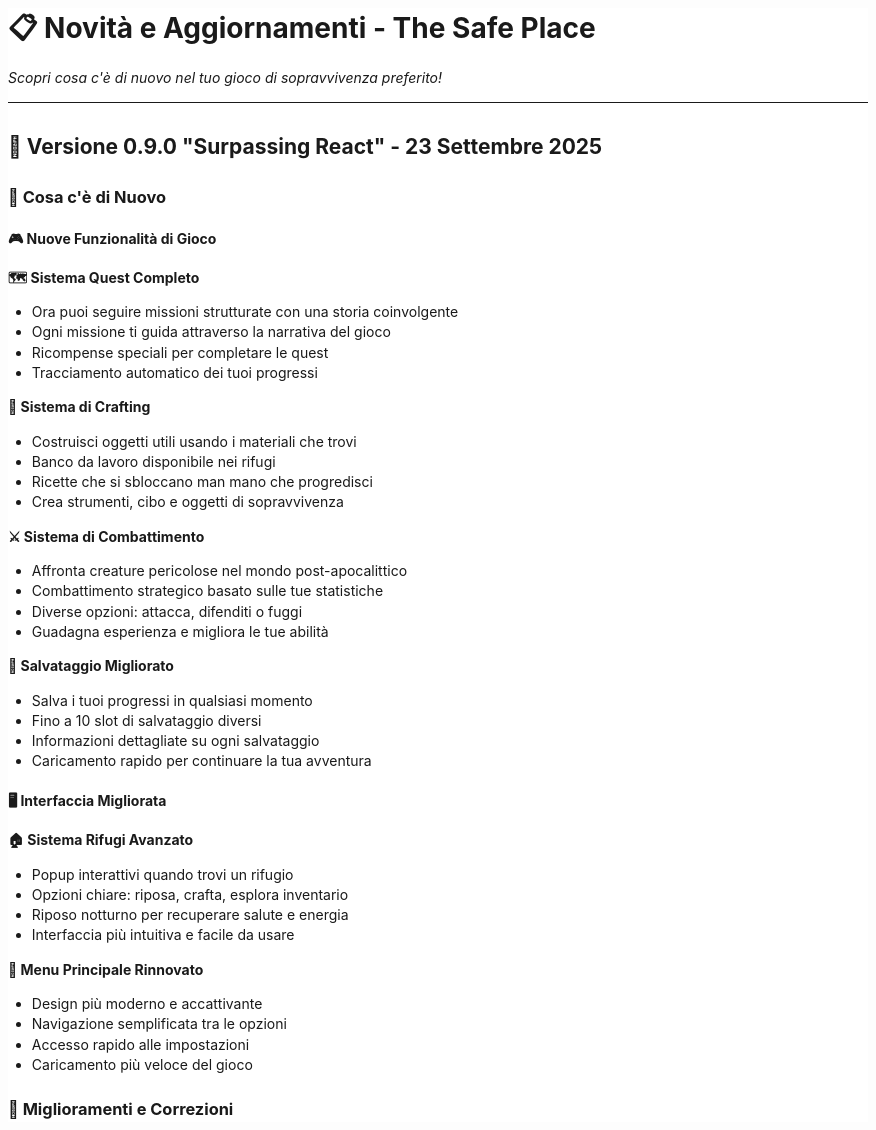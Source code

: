 # 📋 Novità e Aggiornamenti - The Safe Place

*Scopri cosa c'è di nuovo nel tuo gioco di sopravvivenza preferito!*

---

## 🌟 Versione 0.9.0 "Surpassing React" - 23 Settembre 2025

### 🎉 **Cosa c'è di Nuovo**

#### **🎮 Nuove Funzionalità di Gioco**

**🗺️ Sistema Quest Completo**
- Ora puoi seguire missioni strutturate con una storia coinvolgente
- Ogni missione ti guida attraverso la narrativa del gioco
- Ricompense speciali per completare le quest
- Tracciamento automatico dei tuoi progressi

**🔨 Sistema di Crafting**
- Costruisci oggetti utili usando i materiali che trovi
- Banco da lavoro disponibile nei rifugi
- Ricette che si sbloccano man mano che progredisci
- Crea strumenti, cibo e oggetti di sopravvivenza

**⚔️ Sistema di Combattimento**
- Affronta creature pericolose nel mondo post-apocalittico
- Combattimento strategico basato sulle tue statistiche
- Diverse opzioni: attacca, difenditi o fuggi
- Guadagna esperienza e migliora le tue abilità

**💾 Salvataggio Migliorato**
- Salva i tuoi progressi in qualsiasi momento
- Fino a 10 slot di salvataggio diversi
- Informazioni dettagliate su ogni salvataggio
- Caricamento rapido per continuare la tua avventura

#### **🖥️ Interfaccia Migliorata**

**🏠 Sistema Rifugi Avanzato**
- Popup interattivi quando trovi un rifugio
- Opzioni chiare: riposa, crafta, esplora inventario
- Riposo notturno per recuperare salute e energia
- Interfaccia più intuitiva e facile da usare

**📱 Menu Principale Rinnovato**
- Design più moderno e accattivante
- Navigazione semplificata tra le opzioni
- Accesso rapido alle impostazioni
- Caricamento più veloce del gioco

### 🔧 **Miglioramenti e Correzioni**
